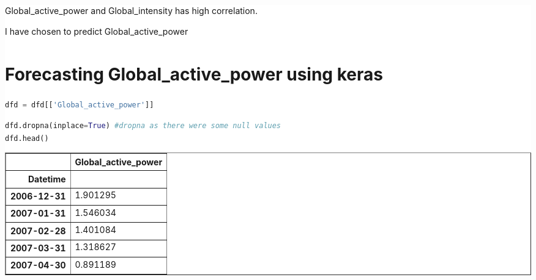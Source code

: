 

Global_active_power and Global_intensity has high correlation.

I have chosen to predict Global_active_power

# Forecasting Global_active_power using keras


```python
dfd = dfd[['Global_active_power']]
```


```python
dfd.dropna(inplace=True) #dropna as there were some null values
dfd.head()
```




<div>
<style scoped>
    .dataframe tbody tr th:only-of-type {
        vertical-align: middle;
    }

    .dataframe tbody tr th {
        vertical-align: top;
    }

    .dataframe thead th {
        text-align: right;
    }
</style>
<table border="1" class="dataframe">
  <thead>
    <tr style="text-align: right;">
      <th></th>
      <th>Global_active_power</th>
    </tr>
    <tr>
      <th>Datetime</th>
      <th></th>
    </tr>
  </thead>
  <tbody>
    <tr>
      <th>2006-12-31</th>
      <td>1.901295</td>
    </tr>
    <tr>
      <th>2007-01-31</th>
      <td>1.546034</td>
    </tr>
    <tr>
      <th>2007-02-28</th>
      <td>1.401084</td>
    </tr>
    <tr>
      <th>2007-03-31</th>
      <td>1.318627</td>
    </tr>
    <tr>
      <th>2007-04-30</th>
      <td>0.891189</td>
    </tr>
  </tbody>